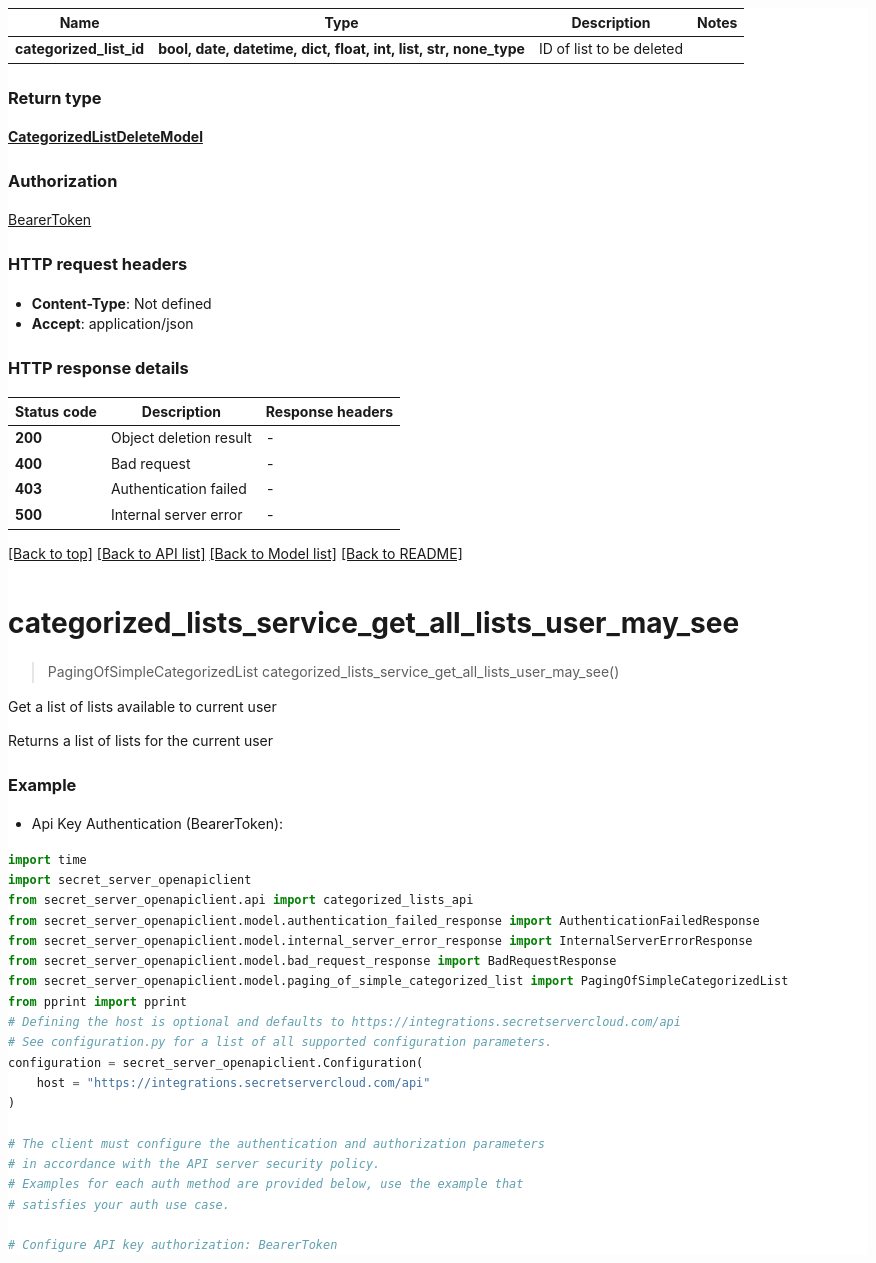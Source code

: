 Name | Type | Description  | Notes
------------- | ------------- | ------------- | -------------
 **categorized_list_id** | **bool, date, datetime, dict, float, int, list, str, none_type**| ID of list to be deleted |

### Return type

[**CategorizedListDeleteModel**](CategorizedListDeleteModel.md)

### Authorization

[BearerToken](../README.md#BearerToken)

### HTTP request headers

 - **Content-Type**: Not defined
 - **Accept**: application/json


### HTTP response details

| Status code | Description | Response headers |
|-------------|-------------|------------------|
**200** | Object deletion result |  -  |
**400** | Bad request |  -  |
**403** | Authentication failed |  -  |
**500** | Internal server error |  -  |

[[Back to top]](#) [[Back to API list]](../README.md#documentation-for-api-endpoints) [[Back to Model list]](../README.md#documentation-for-models) [[Back to README]](../README.md)

# **categorized_lists_service_get_all_lists_user_may_see**
> PagingOfSimpleCategorizedList categorized_lists_service_get_all_lists_user_may_see()

Get a list of lists available to current user

Returns a list of lists for the current user

### Example

* Api Key Authentication (BearerToken):

```python
import time
import secret_server_openapiclient
from secret_server_openapiclient.api import categorized_lists_api
from secret_server_openapiclient.model.authentication_failed_response import AuthenticationFailedResponse
from secret_server_openapiclient.model.internal_server_error_response import InternalServerErrorResponse
from secret_server_openapiclient.model.bad_request_response import BadRequestResponse
from secret_server_openapiclient.model.paging_of_simple_categorized_list import PagingOfSimpleCategorizedList
from pprint import pprint
# Defining the host is optional and defaults to https://integrations.secretservercloud.com/api
# See configuration.py for a list of all supported configuration parameters.
configuration = secret_server_openapiclient.Configuration(
    host = "https://integrations.secretservercloud.com/api"
)

# The client must configure the authentication and authorization parameters
# in accordance with the API server security policy.
# Examples for each auth method are provided below, use the example that
# satisfies your auth use case.

# Configure API key authorization: BearerToken
```